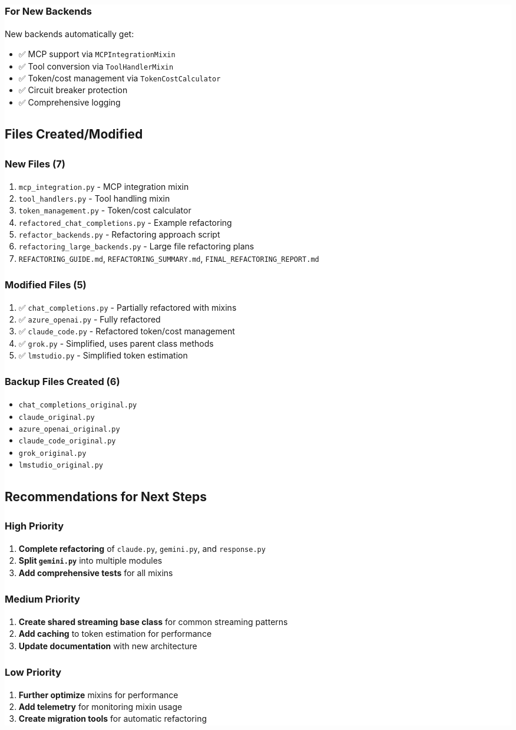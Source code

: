 ### For New Backends

New backends automatically get:
- ✅ MCP support via `MCPIntegrationMixin`
- ✅ Tool conversion via `ToolHandlerMixin`
- ✅ Token/cost management via `TokenCostCalculator`
- ✅ Circuit breaker protection
- ✅ Comprehensive logging

## Files Created/Modified

### New Files (7)
1. `mcp_integration.py` - MCP integration mixin
2. `tool_handlers.py` - Tool handling mixin
3. `token_management.py` - Token/cost calculator
4. `refactored_chat_completions.py` - Example refactoring
5. `refactor_backends.py` - Refactoring approach script
6. `refactoring_large_backends.py` - Large file refactoring plans
7. `REFACTORING_GUIDE.md`, `REFACTORING_SUMMARY.md`, `FINAL_REFACTORING_REPORT.md`

### Modified Files (5)
1. ✅ `chat_completions.py` - Partially refactored with mixins
2. ✅ `azure_openai.py` - Fully refactored
3. ✅ `claude_code.py` - Refactored token/cost management
4. ✅ `grok.py` - Simplified, uses parent class methods
5. ✅ `lmstudio.py` - Simplified token estimation

### Backup Files Created (6)
- `chat_completions_original.py`
- `claude_original.py`
- `azure_openai_original.py`
- `claude_code_original.py`
- `grok_original.py`
- `lmstudio_original.py`

## Recommendations for Next Steps

### High Priority
1. **Complete refactoring** of `claude.py`, `gemini.py`, and `response.py`
2. **Split `gemini.py`** into multiple modules
3. **Add comprehensive tests** for all mixins

### Medium Priority
1. **Create shared streaming base class** for common streaming patterns
2. **Add caching** to token estimation for performance
3. **Update documentation** with new architecture

### Low Priority
1. **Further optimize** mixins for performance
2. **Add telemetry** for monitoring mixin usage
3. **Create migration tools** for automatic refactoring
